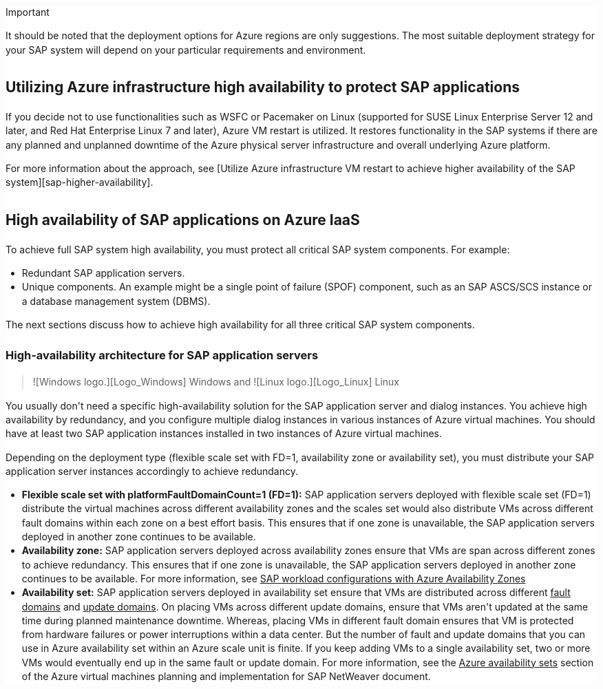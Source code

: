> [!IMPORTANT]
>
> It should be noted that the deployment options for Azure regions are only suggestions. The most suitable deployment strategy for your SAP system will depend on your particular requirements and environment.

## Utilizing Azure infrastructure high availability to protect SAP applications

If you decide not to use functionalities such as WSFC or Pacemaker on Linux (supported for SUSE Linux Enterprise Server 12 and later, and Red Hat Enterprise Linux 7 and later), Azure VM restart is utilized. It restores functionality in the SAP systems if there are any planned and unplanned downtime of the Azure physical server infrastructure and overall underlying Azure platform.

For more information about the approach, see [Utilize Azure infrastructure VM restart to achieve higher availability of the SAP system][sap-higher-availability].

## High availability of SAP applications on Azure IaaS

To achieve full SAP system high availability, you must protect all critical SAP system components. For example:

* Redundant SAP application servers.
* Unique components. An example might be a single point of failure (SPOF) component, such as an SAP ASCS/SCS instance or a database management system (DBMS).

The next sections discuss how to achieve high availability for all three critical SAP system components.

### High-availability architecture for SAP application servers

> ![Windows logo.][Logo_Windows] Windows and ![Linux logo.][Logo_Linux] Linux

You usually don't need a specific high-availability solution for the SAP application server and dialog instances. You achieve high availability by redundancy, and you configure multiple dialog instances in various instances of Azure virtual machines. You should have at least two SAP application instances installed in two instances of Azure virtual machines.

Depending on the deployment type (flexible scale set with FD=1, availability zone or availability set), you must distribute your SAP application server instances accordingly to achieve redundancy.

* **Flexible scale set with platformFaultDomainCount=1 (FD=1):** SAP application servers deployed with flexible scale set (FD=1) distribute the virtual machines across different availability zones and the scales set would also distribute VMs across different fault domains within each zone on a best effort basis. This ensures that if one zone is unavailable, the SAP application servers deployed in another zone continues to be available.
* **Availability zone:** SAP application servers deployed across availability zones ensure that VMs are span across different zones to achieve redundancy. This ensures that if one zone is unavailable, the SAP application servers deployed in another zone continues to be available.  For more information, see [SAP workload configurations with Azure Availability Zones](./high-availability-zones.md)
* **Availability set:** SAP application servers deployed in availability set ensure that VMs are distributed across different [fault domains](./planning-guide.md#fault-domains) and [update domains](./planning-guide.md#update-domains). On placing VMs across different update domains, ensure that VMs aren't updated at the same time during planned maintenance downtime. Whereas, placing VMs in different fault domain ensures that VM is protected from hardware failures or power interruptions within a data center. But the number of fault and update domains that you can use in Azure availability set within an Azure scale unit is finite. If you keep adding VMs to a single availability set, two or more VMs would eventually end up in the same fault or update domain. For more information, see the [Azure availability sets](./planning-guide.md#availability-sets) section of the Azure virtual machines planning and implementation for SAP NetWeaver document.
